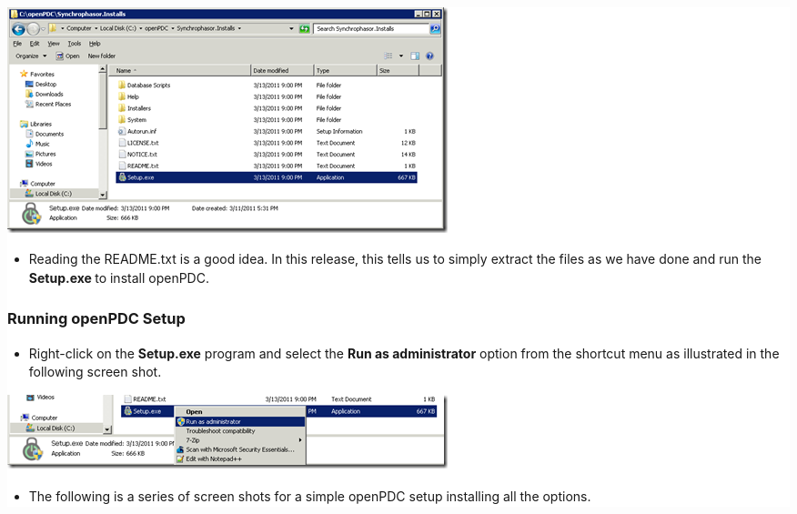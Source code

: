 <p><a href="https://github.com/ajstadlin/GridTrak/blob/master/Documentation/wiki/files/Synchrophasor_Installs_ExtractedFolder_2.png"><img title="Synchrophasor_Installs_ExtractedFolder" src="https://github.com/ajstadlin/GridTrak/blob/master/Documentation/wiki/files/Synchrophasor_Installs_ExtractedFolder_thumb.png" border="0" alt="Synchrophasor_Installs_ExtractedFolder" width="484" height="248" style="padding-left:0px; padding-right:0px; display:inline; padding-top:0px; border-width:0px"></a></p>
<ul>
<li>Reading the README.txt is a good idea. In this release, this tells us to simply extract the files as we have done and run the
<strong>Setup.exe </strong>to install openPDC. </li></ul>
<h3><span>Running openPDC Setup</span></h3>
<ul>
<li>Right-click on the <strong>Setup.exe</strong> program and select the <strong>
Run as administrator</strong> option from the shortcut menu as illustrated in the following screen shot.
</li></ul>
<p><a href="https://github.com/ajstadlin/GridTrak/blob/master/Documentation/wiki/files/Synchrophasor_Installs_RunAsAdministrator_2.png"><img title="Synchrophasor_Installs_RunAsAdministrator" src="https://github.com/ajstadlin/GridTrak/blob/master/Documentation/wiki/files/Synchrophasor_Installs_RunAsAdministrator_thumb.png" border="0" alt="Synchrophasor_Installs_RunAsAdministrator" width="484" height="81" align="left" style="padding-left:0px; padding-right:0px; display:inline; float:left; padding-top:0px; border-width:0px"></a></p>
<p>&nbsp;</p>
<p>&nbsp;</p>
<p>&nbsp;</p>
<ul>
<li>The following is a series of screen shots for a simple openPDC setup installing all the options.
</li></ul>